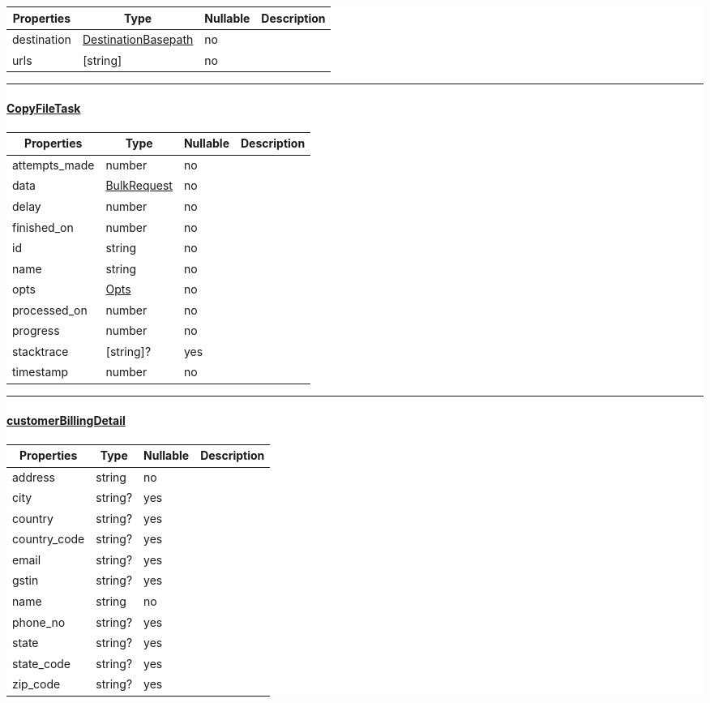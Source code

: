 | Properties | Type | Nullable | Description |
 | ---------- | ---- | -------- | ----------- |
 | destination | [DestinationBasepath](#DestinationBasepath) |  no  |  |
 | urls | [string] |  no  |  |
 

---

#### [CopyFileTask](#CopyFileTask)

 | Properties | Type | Nullable | Description |
 | ---------- | ---- | -------- | ----------- |
 | attempts_made | number |  no  |  |
 | data | [BulkRequest](#BulkRequest) |  no  |  |
 | delay | number |  no  |  |
 | finished_on | number |  no  |  |
 | id | string |  no  |  |
 | name | string |  no  |  |
 | opts | [Opts](#Opts) |  no  |  |
 | processed_on | number |  no  |  |
 | progress | number |  no  |  |
 | stacktrace | [string]? |  yes  |  |
 | timestamp | number |  no  |  |
 

---

#### [customerBillingDetail](#customerBillingDetail)

 | Properties | Type | Nullable | Description |
 | ---------- | ---- | -------- | ----------- |
 | address | string |  no  |  |
 | city | string? |  yes  |  |
 | country | string? |  yes  |  |
 | country_code | string? |  yes  |  |
 | email | string? |  yes  |  |
 | gstin | string? |  yes  |  |
 | name | string |  no  |  |
 | phone_no | string? |  yes  |  |
 | state | string? |  yes  |  |
 | state_code | string? |  yes  |  |
 | zip_code | string? |  yes  |  |
 